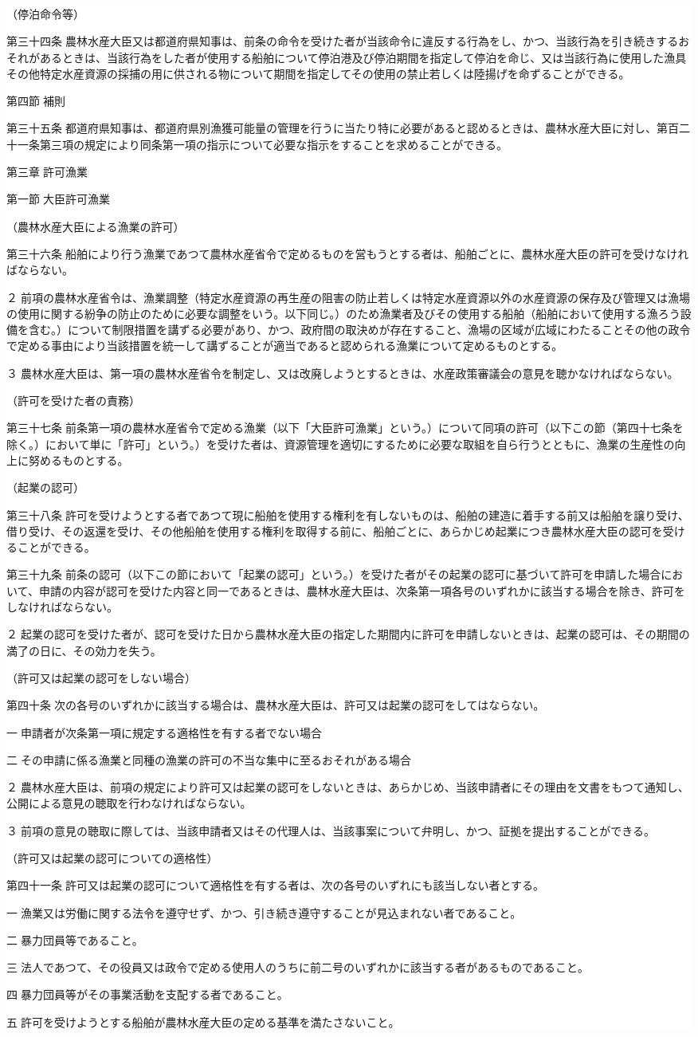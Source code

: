（停泊命令等）

第三十四条 農林水産大臣又は都道府県知事は、前条の命令を受けた者が当該命令に違反する行為をし、かつ、当該行為を引き続きするおそれがあるときは、当該行為をした者が使用する船舶について停泊港及び停泊期間を指定して停泊を命じ、又は当該行為に使用した漁具その他特定水産資源の採捕の用に供される物について期間を指定してその使用の禁止若しくは陸揚げを命ずることができる。

第四節 補則

第三十五条 都道府県知事は、都道府県別漁獲可能量の管理を行うに当たり特に必要があると認めるときは、農林水産大臣に対し、第百二十一条第三項の規定により同条第一項の指示について必要な指示をすることを求めることができる。

第三章 許可漁業

第一節 大臣許可漁業

（農林水産大臣による漁業の許可）

第三十六条 船舶により行う漁業であつて農林水産省令で定めるものを営もうとする者は、船舶ごとに、農林水産大臣の許可を受けなければならない。

２ 前項の農林水産省令は、漁業調整（特定水産資源の再生産の阻害の防止若しくは特定水産資源以外の水産資源の保存及び管理又は漁場の使用に関する紛争の防止のために必要な調整をいう。以下同じ。）のため漁業者及びその使用する船舶（船舶において使用する漁ろう設備を含む。）について制限措置を講ずる必要があり、かつ、政府間の取決めが存在すること、漁場の区域が広域にわたることその他の政令で定める事由により当該措置を統一して講ずることが適当であると認められる漁業について定めるものとする。

３ 農林水産大臣は、第一項の農林水産省令を制定し、又は改廃しようとするときは、水産政策審議会の意見を聴かなければならない。

（許可を受けた者の責務）

第三十七条 前条第一項の農林水産省令で定める漁業（以下「大臣許可漁業」という。）について同項の許可（以下この節（第四十七条を除く。）において単に「許可」という。）を受けた者は、資源管理を適切にするために必要な取組を自ら行うとともに、漁業の生産性の向上に努めるものとする。

（起業の認可）

第三十八条 許可を受けようとする者であつて現に船舶を使用する権利を有しないものは、船舶の建造に着手する前又は船舶を譲り受け、借り受け、その返還を受け、その他船舶を使用する権利を取得する前に、船舶ごとに、あらかじめ起業につき農林水産大臣の認可を受けることができる。

第三十九条 前条の認可（以下この節において「起業の認可」という。）を受けた者がその起業の認可に基づいて許可を申請した場合において、申請の内容が認可を受けた内容と同一であるときは、農林水産大臣は、次条第一項各号のいずれかに該当する場合を除き、許可をしなければならない。

２ 起業の認可を受けた者が、認可を受けた日から農林水産大臣の指定した期間内に許可を申請しないときは、起業の認可は、その期間の満了の日に、その効力を失う。

（許可又は起業の認可をしない場合）

第四十条 次の各号のいずれかに該当する場合は、農林水産大臣は、許可又は起業の認可をしてはならない。

一 申請者が次条第一項に規定する適格性を有する者でない場合

二 その申請に係る漁業と同種の漁業の許可の不当な集中に至るおそれがある場合

２ 農林水産大臣は、前項の規定により許可又は起業の認可をしないときは、あらかじめ、当該申請者にその理由を文書をもつて通知し、公開による意見の聴取を行わなければならない。

３ 前項の意見の聴取に際しては、当該申請者又はその代理人は、当該事案について弁明し、かつ、証拠を提出することができる。

（許可又は起業の認可についての適格性）

第四十一条 許可又は起業の認可について適格性を有する者は、次の各号のいずれにも該当しない者とする。

一 漁業又は労働に関する法令を遵守せず、かつ、引き続き遵守することが見込まれない者であること。

二 暴力団員等であること。

三 法人であつて、その役員又は政令で定める使用人のうちに前二号のいずれかに該当する者があるものであること。

四 暴力団員等がその事業活動を支配する者であること。

五 許可を受けようとする船舶が農林水産大臣の定める基準を満たさないこと。
